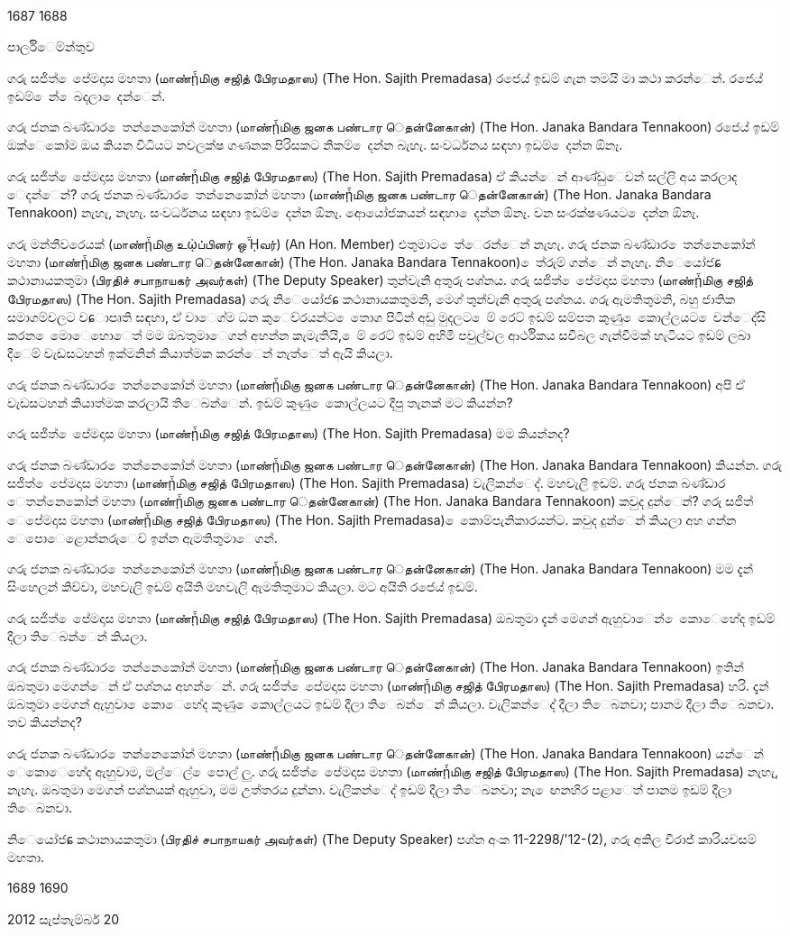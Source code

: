 1687 1688

පාර්ලිෙම්න්තුව

ගරු සජිත් ෙපේමදාස මහතා (மாண்ᾗமிகு சஜித் பிேரமதாஸ) (The Hon. Sajith Premadasa) රජෙය් ඉඩම් ගැන තමයි මා කථා කරන්ෙන්. රජෙය් ඉඩම් ෙන් ෙබදලා ෙදන්ෙන්.

ගරු ජනක බණ්ඩාර ෙතන්නෙකෝන් මහතා (மாண்ᾗமிகு ஜனக பண்டார ெதன்னேகான்) (The Hon. Janaka Bandara Tennakoon) රජෙය් ඉඩම් ඔක්ෙකෝම ඔය කියන විධියට නවලක්ෂ ගණනක පිරිසකට නිකම් ෙදන්න බැහැ. සංවර්ධනය සඳහා ඉඩම් ෙදන්න ඕනෑ.

ගරු සජිත් ෙපේමදාස මහතා (மாண்ᾗமிகு சஜித் பிேரமதாஸ) (The Hon. Sajith Premadasa) ඒ කියන්ෙන් ආණ්ඩුෙවන් සල්ලි අය කරලාද ෙදන්ෙන්? ගරු ජනක බණ්ඩාර ෙතන්නෙකෝන් මහතා (மாண்ᾗமிகு ஜனக பண்டார ெதன்னேகான்) (The Hon. Janaka Bandara Tennakoon) නැහැ, නැහැ. සංවර්ධනය සඳහා ඉඩම් ෙදන්න ඕනෑ. ආෙයෝජකයන් සඳහා ෙදන්න ඕනෑ. වන සංරක්ෂණයට ෙදන්න ඕනෑ.

ගරු මන්තීවරෙයක් (மாண்ᾗமிகு உᾠப்பினர் ஒᾞவர்) (An Hon. Member) එතුමාට ෙත්ෙරන්ෙන් නැහැ. ගරු ජනක බණ්ඩාර ෙතන්නෙකෝන් මහතා (மாண்ᾗமிகு ஜனக பண்டார ெதன்னேகான்) (The Hon. Janaka Bandara Tennakoon) ෙත්රුම් ගන්ෙන් නැහැ. නිෙයෝජɕ කථානායකතුමා (பிரதிச் சபாநாயகர் அவர்கள்) (The Deputy Speaker) තුන්වැනි අතුරු පශ්නය. ගරු සජිත් ෙපේමදාස මහතා (மாண்ᾗமிகு சஜித் பிேரமதாஸ) (The Hon. Sajith Premadasa) ගරු නිෙයෝජɕ කථානායකතුමනි, මෙග් තුන්වැනි අතුරු පශ්නය. ගරු ඇමතිතුමනි, බහු ජාතික සමාගම්වලට වɕාපෘති සඳහා, ඒ වාෙග්ම ධන කුෙව්රයන්ට ෙතොග පිටින් අඩු මුදලට ෙම් රෙට් ඉඩම් සම්පත කුණු ෙකොල්ලයට ෙවන්ෙද්සි කරන ෙමොෙහොෙත් මම ඔබතුමාෙගන් අහන්න කැමැතියි, ෙම් රෙට් ඉඩම් අහිමි පවුල්වල ආර්ථිකය සවිබල ගැන්වීමක් හැටියට ඉඩම් ලබා දීෙම් වැඩසටහන් ඉක්මනින් කියාත්මක කරන්ෙන් නැත්ෙත් ඇයි කියලා.

ගරු ජනක බණ්ඩාර ෙතන්නෙකෝන් මහතා (மாண்ᾗமிகு ஜனக பண்டார ெதன்னேகான்) (The Hon. Janaka Bandara Tennakoon) අපි ඒ වැඩසටහන් කියාත්මක කරලායි තිෙබන්ෙන්. ඉඩම් කුණු ෙකොල්ලයට දීපු තැනක් මට කියන්න?

ගරු සජිත් ෙපේමදාස මහතා (மாண்ᾗமிகு சஜித் பிேரமதாஸ) (The Hon. Sajith Premadasa) මම කියන්නද?

ගරු ජනක බණ්ඩාර ෙතන්නෙකෝන් මහතා (மாண்ᾗமிகு ஜனக பண்டார ெதன்னேகான்) (The Hon. Janaka Bandara Tennakoon) කියන්න. ගරු සජිත් ෙපේමදාස මහතා (மாண்ᾗமிகு சஜித் பிேரமதாஸ) (The Hon. Sajith Premadasa) වැලිකන්ෙද්. මහවැලි ඉඩම්. ගරු ජනක බණ්ඩාර ෙතන්නෙකෝන් මහතා (மாண்ᾗமிகு ஜனக பண்டார ெதன்னேகான்) (The Hon. Janaka Bandara Tennakoon) කවුද දුන්ෙන්? ගරු සජිත් ෙපේමදාස මහතා (மாண்ᾗமிகு சஜித் பிேரமதாஸ) (The Hon. Sajith Premadasa) ෙකොම්පැනිකාරයන්ට. කවුද දුන්ෙන් කියලා අහ ගන්න ෙපොෙළොන්නරුෙව් ඉන්න ඇමතිතුමාෙගන්.

ගරු ජනක බණ්ඩාර ෙතන්නෙකෝන් මහතා (மாண்ᾗமிகு ஜனக பண்டார ெதன்னேகான்) (The Hon. Janaka Bandara Tennakoon) මම දැන් සිංහෙලන් කිව්වා, මහවැලි ඉඩම් අයිති මහවැලි ඇමතිතුමාට කියලා. මට අයිති රජෙය් ඉඩම්.

ගරු සජිත් ෙපේමදාස මහතා (மாண்ᾗமிகு சஜித் பிேரமதாஸ) (The Hon. Sajith Premadasa) ඔබතුමා දැන් මෙගන් ඇහුවාෙන් ෙකොෙහේද ඉඩම් දීලා තිෙබන්ෙන් කියලා.

ගරු ජනක බණ්ඩාර ෙතන්නෙකෝන් මහතා (மாண்ᾗமிகு ஜனக பண்டார ெதன்னேகான்) (The Hon. Janaka Bandara Tennakoon) ඉතින් ඔබතුමා මෙගන්ෙන් ඒ පශ්නය අහන්ෙන්. ගරු සජිත් ෙපේමදාස මහතා (மாண்ᾗமிகு சஜித் பிேரமதாஸ) (The Hon. Sajith Premadasa) හරි. දැන් ඔබතුමා මෙගන් ඇහුවා ෙකොෙහේද කුණු ෙකොල්ලයට ඉඩම් දීලා තිෙබන්ෙන් කියලා. වැලිකන්ෙද් දීලා තිෙබනවා; පානම දීලා තිෙබනවා. තව කියන්නද?

ගරු ජනක බණ්ඩාර ෙතන්නෙකෝන් මහතා (மாண்ᾗமிகு ஜனக பண்டார ெதன்னேகான்) (The Hon. Janaka Bandara Tennakoon) යන්ෙන් ෙකොෙහේද ඇහුවාම, මල්ෙල් ෙපොල් ලු. ගරු සජිත් ෙපේමදාස මහතා (மாண்ᾗமிகு சஜித் பிேரமதாஸ) (The Hon. Sajith Premadasa) නැහැ, නැහැ. ඔබතුමා මෙගන් පශ්නයක් ඇහුවා, මම උත්තරය දුන්නා. වැලිකන්ෙද් ඉඩම් දීලා තිෙබනවා; නැ ෙඟනහිර පළාෙත් පානම ඉඩම් දීලා තිෙබනවා.

නිෙයෝජɕ කථානායකතුමා (பிரதிச் சபாநாயகர் அவர்கள்) (The Deputy Speaker) පශ්න අංක 11-2298/'12-(2), ගරු අකිල විරාජ් කාරියවසම් මහතා.

1689 1690

2012 සැප්තැම්බර් 20
